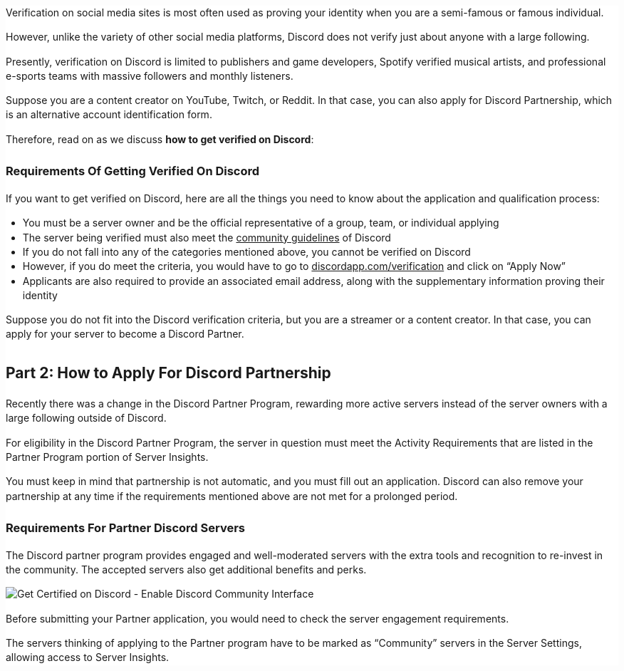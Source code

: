Verification on social media sites is most often used as proving your identity when you are a semi-famous or famous individual.

However, unlike the variety of other social media platforms, Discord does not verify just about anyone with a large following.

Presently, verification on Discord is limited to publishers and game developers, Spotify verified musical artists, and professional e-sports teams with massive followers and monthly listeners.

Suppose you are a content creator on YouTube, Twitch, or Reddit. In that case, you can also apply for Discord Partnership, which is an alternative account identification form.

Therefore, read on as we discuss **how to get verified on Discord**:

### Requirements Of Getting Verified On Discord

If you want to get verified on Discord, here are all the things you need to know about the application and qualification process:

* You must be a server owner and be the official representative of a group, team, or individual applying
* The server being verified must also meet the [community guidelines](https://discord.com/guidelines) of Discord
* If you do not fall into any of the categories mentioned above, you cannot be verified on Discord
* However, if you do meet the criteria, you would have to go to [discordapp.com/verification](https://discord.com/verification) and click on “Apply Now”
* Applicants are also required to provide an associated email address, along with the supplementary information proving their identity

Suppose you do not fit into the Discord verification criteria, but you are a streamer or a content creator. In that case, you can apply for your server to become a Discord Partner.

## Part 2: How to Apply For Discord Partnership

Recently there was a change in the Discord Partner Program, rewarding more active servers instead of the server owners with a large following outside of Discord.

For eligibility in the Discord Partner Program, the server in question must meet the Activity Requirements that are listed in the Partner Program portion of Server Insights.

You must keep in mind that partnership is not automatic, and you must fill out an application. Discord can also remove your partnership at any time if the requirements mentioned above are not met for a prolonged period.

### Requirements For Partner Discord Servers

The Discord partner program provides engaged and well-moderated servers with the extra tools and recognition to re-invest in the community. The accepted servers also get additional benefits and perks.

![Get Certified on Discord - Enable Discord Community Interface](https://images.wondershare.com/filmora/article-images/enable-discord-community-interface.jpg)

Before submitting your Partner application, you would need to check the server engagement requirements.

The servers thinking of applying to the Partner program have to be marked as “Community” servers in the Server Settings, allowing access to Server Insights.
